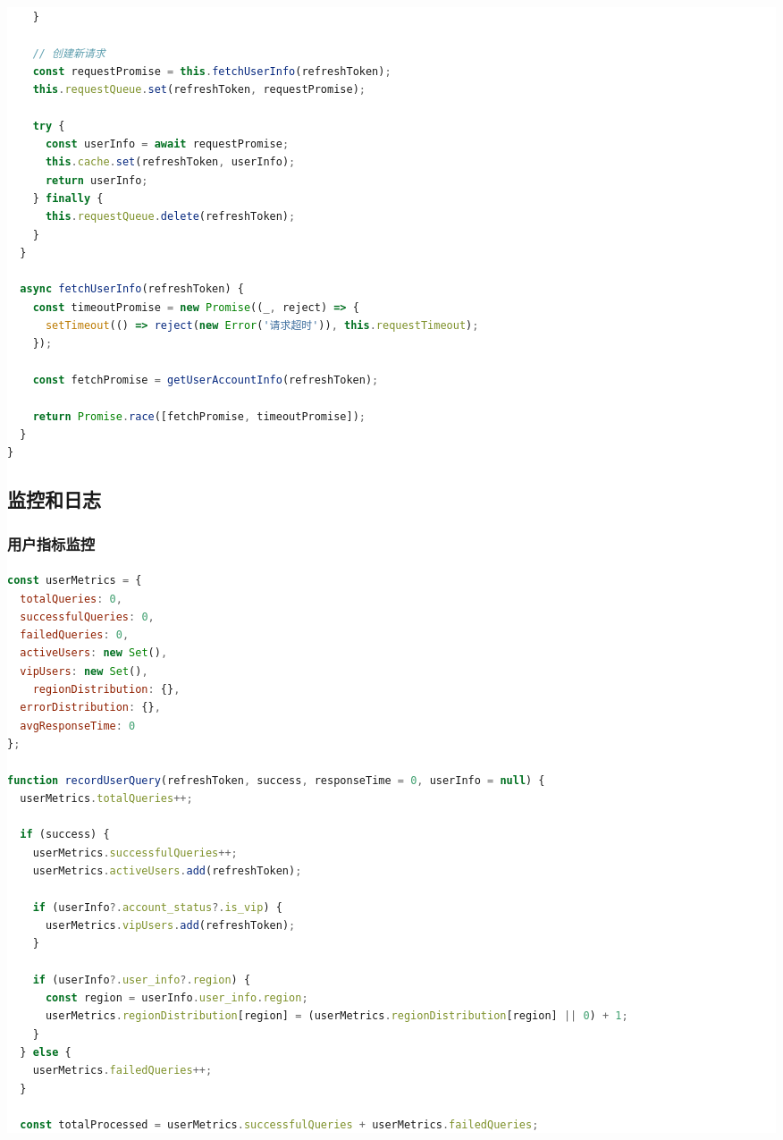 ```javascript
    }

    // 创建新请求
    const requestPromise = this.fetchUserInfo(refreshToken);
    this.requestQueue.set(refreshToken, requestPromise);

    try {
      const userInfo = await requestPromise;
      this.cache.set(refreshToken, userInfo);
      return userInfo;
    } finally {
      this.requestQueue.delete(refreshToken);
    }
  }

  async fetchUserInfo(refreshToken) {
    const timeoutPromise = new Promise((_, reject) => {
      setTimeout(() => reject(new Error('请求超时')), this.requestTimeout);
    });

    const fetchPromise = getUserAccountInfo(refreshToken);

    return Promise.race([fetchPromise, timeoutPromise]);
  }
}
```

## 监控和日志

### 用户指标监控

```javascript
const userMetrics = {
  totalQueries: 0,
  successfulQueries: 0,
  failedQueries: 0,
  activeUsers: new Set(),
  vipUsers: new Set(),
    regionDistribution: {},
  errorDistribution: {},
  avgResponseTime: 0
};

function recordUserQuery(refreshToken, success, responseTime = 0, userInfo = null) {
  userMetrics.totalQueries++;

  if (success) {
    userMetrics.successfulQueries++;
    userMetrics.activeUsers.add(refreshToken);

    if (userInfo?.account_status?.is_vip) {
      userMetrics.vipUsers.add(refreshToken);
    }

    if (userInfo?.user_info?.region) {
      const region = userInfo.user_info.region;
      userMetrics.regionDistribution[region] = (userMetrics.regionDistribution[region] || 0) + 1;
    }
  } else {
    userMetrics.failedQueries++;
  }

  const totalProcessed = userMetrics.successfulQueries + userMetrics.failedQueries;
```
